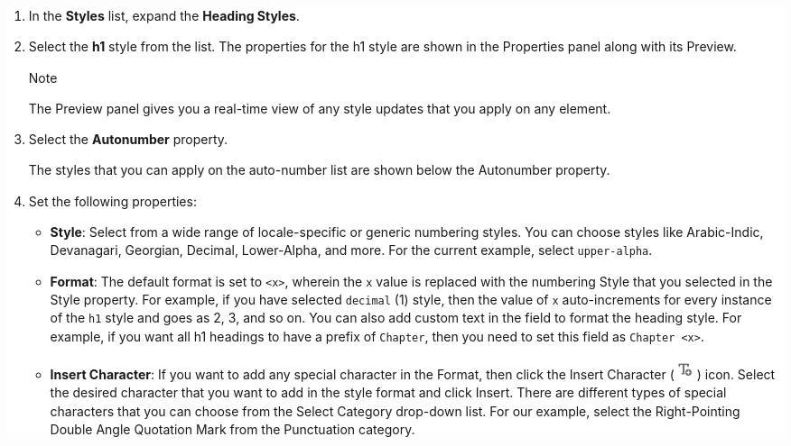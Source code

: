 1. In the **Styles** list, expand the **Heading Styles**. 

1. Select the **h1** style from the list. 
   The properties for the h1 style are shown in the Properties panel along with its Preview. 

   >[!NOTE]
   >
   >The Preview panel gives you a real-time view of any style updates that you apply on any element.  

1. Select the **Autonumber** property. 

   The styles that you can apply on the auto-number list are shown below the Autonumber property. 

1. Set the following properties:
   * **Style**: Select from a wide range of locale-specific or generic numbering styles. You can choose styles like Arabic-Indic, Devanagari, Georgian, Decimal, Lower-Alpha, and more. For the current example, select `upper-alpha`. 
   
   * **Format**: The default format is set to `<x>`, wherein the `x` value is replaced with the numbering Style that you selected in the Style property. For example, if you have selected `decimal` (1) style, then the value of `x` auto-increments for every instance of the `h1` style and goes as 2, 3, and so on. You can also add custom text in the field to format the heading style. For example, if you want all h1 headings to have a prefix of `Chapter`, then you need to set this field as `Chapter <x>`. 
   
   * **Insert Character**: If you want to add any special character in the Format, then click the Insert Character (<img src="./assets/insert-chars.png" width=25>) icon. Select the desired character that you want to add in the style format and click Insert. There are different types of special characters that you can choose from the Select Category drop-down list. For our example, select the Right-Pointing Double Angle Quotation Mark from the Punctuation category.
